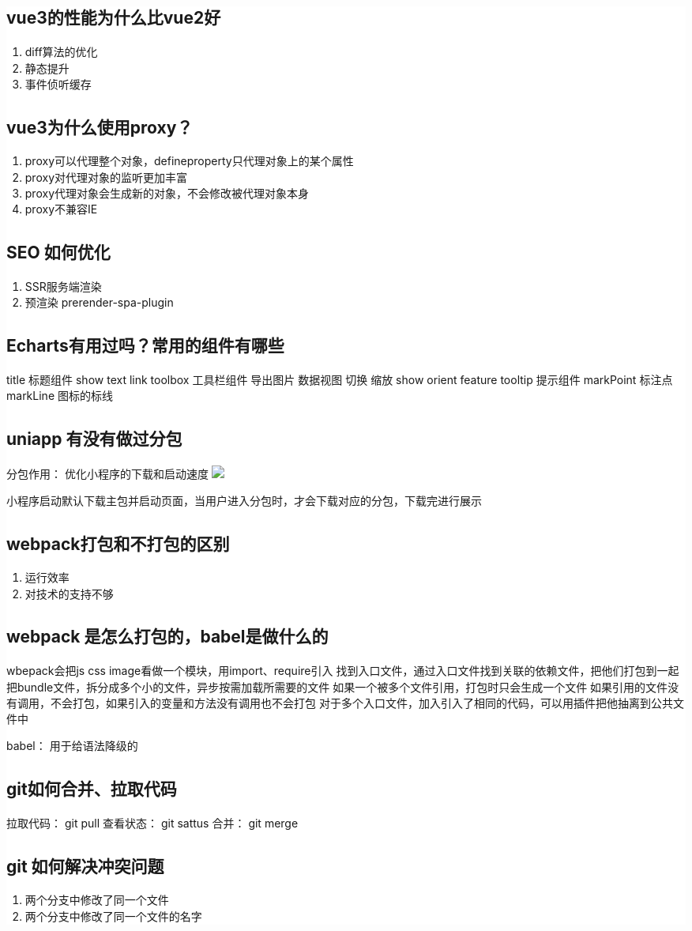 
## vue3的性能为什么比vue2好

1. diff算法的优化
2. 静态提升
3. 事件侦听缓存

## vue3为什么使用proxy？

1. proxy可以代理整个对象，defineproperty只代理对象上的某个属性
2. proxy对代理对象的监听更加丰富
3. proxy代理对象会生成新的对象，不会修改被代理对象本身
4. proxy不兼容IE

## SEO 如何优化

1. SSR服务端渲染
2. 预渲染 prerender-spa-plugin

## Echarts有用过吗？常用的组件有哪些

title 标题组件 show  text link
toolbox 工具栏组件  导出图片 数据视图  切换 缩放 show orient feature
tooltip 提示组件 
markPoint 标注点
markLine 图标的标线

## uniapp 有没有做过分包
分包作用： 优化小程序的下载和启动速度
![](https://img2023.cnblogs.com/blog/2450634/202303/2450634-20230301163828766-35455622.png)

小程序启动默认下载主包并启动页面，当用户进入分包时，才会下载对应的分包，下载完进行展示

## webpack打包和不打包的区别

1. 运行效率 
2. 对技术的支持不够

## webpack 是怎么打包的，babel是做什么的

wbepack会把js css image看做一个模块，用import、require引入
找到入口文件，通过入口文件找到关联的依赖文件，把他们打包到一起
把bundle文件，拆分成多个小的文件，异步按需加载所需要的文件
如果一个被多个文件引用，打包时只会生成一个文件
如果引用的文件没有调用，不会打包，如果引入的变量和方法没有调用也不会打包
对于多个入口文件，加入引入了相同的代码，可以用插件把他抽离到公共文件中

babel： 用于给语法降级的

## git如何合并、拉取代码

拉取代码： git pull
查看状态： git sattus
合并： git merge

## git 如何解决冲突问题

1. 两个分支中修改了同一个文件
2. 两个分支中修改了同一个文件的名字

      